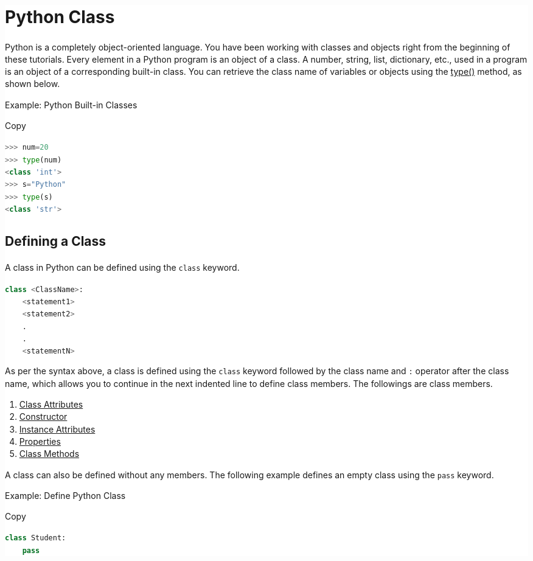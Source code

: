 # Python Class

Python is a completely object-oriented language. You have been working with classes and objects right from the beginning of these tutorials. Every element in a Python program is an object of a class. A number, string, list, dictionary, etc., used in a program is an object of a corresponding built-in class. You can retrieve the class name of variables or objects using the  [type()](https://www.tutorialsteacher.com/python/type-method)  method, as shown below.

Example: Python Built-in Classes

Copy

```python
>>> num=20
>>> type(num)
<class 'int'>            
>>> s="Python"
>>> type(s) 
<class 'str'>

```

## Defining a Class

A class in Python can be defined using the  `class`  keyword.

```python
class <ClassName>:
    <statement1>
    <statement2>
    .
    .
    <statementN>

```

As per the syntax above, a class is defined using the  `class`  keyword followed by the class name and  `:`  operator after the class name, which allows you to continue in the next indented line to define class members. The followings are class members.

1.  [Class Attributes](https://www.tutorialsteacher.com/python/python-class#class-attributes)
2.  [Constructor](https://www.tutorialsteacher.com/python/python-class#constructor)
3.  [Instance Attributes](https://www.tutorialsteacher.com/python/python-class#instance-attributes)
4.  [Properties](https://www.tutorialsteacher.com/python/python-class#properties)
5.  [Class Methods](https://www.tutorialsteacher.com/python/python-class#methods)

A class can also be defined without any members. The following example defines an empty class using the  `pass`  keyword.

Example: Define Python Class

Copy

```python
class Student:
    pass

```
